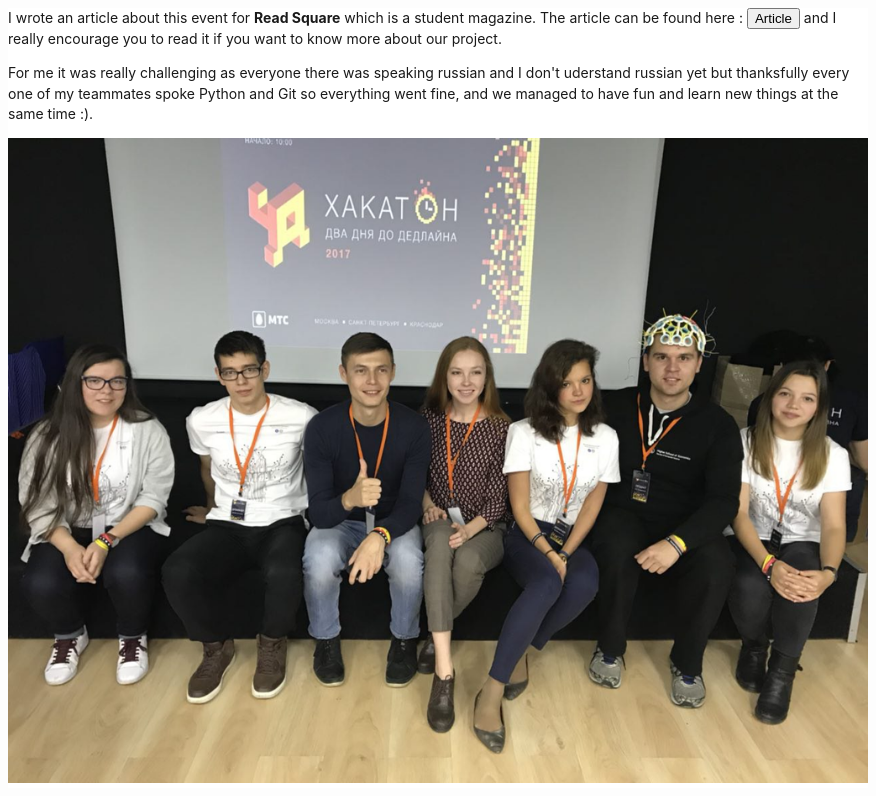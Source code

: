  I wrote an article about this event for **Read Square** which is a student magazine. The article can be found here : <a href="http://readsquare.ru/opinions/67"><button class="button">Article</button></a> and I really encourage you to read it if you want to know more about our project.

 For me it was really challenging as everyone there was speaking russian and I don't uderstand russian yet but thanksfully every one of my teammates spoke Python and Git so everything went fine, and we managed to have fun and learn new things at the same time :).

![](/images/blog/4d2017/team.jpg)
